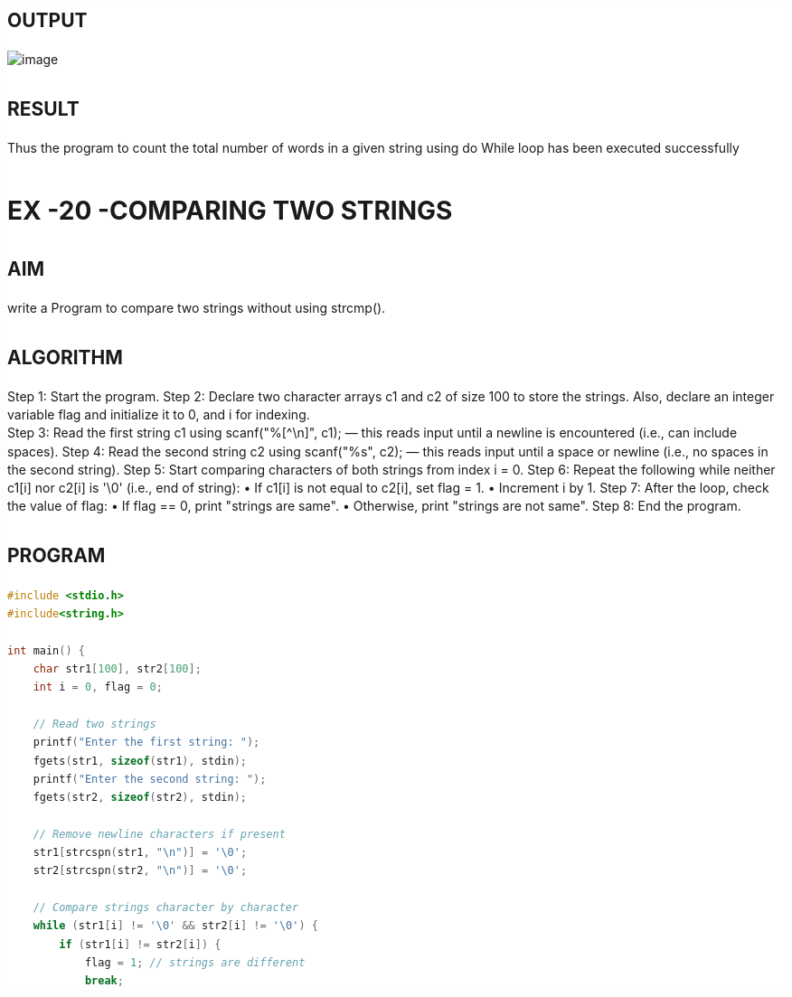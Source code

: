 ## OUTPUT

<img width="316" height="163" alt="image" src="https://github.com/user-attachments/assets/98eb3ad2-f289-4f2b-acb2-4e50e503fcfe" />




## RESULT
Thus the program to count the total number of words in a given string using do While loop has been executed successfully
 
 


# EX  -20 -COMPARING TWO STRINGS
## AIM
write a Program to compare two strings without using strcmp().
## ALGORITHM
Step 1: Start the program.
Step 2: Declare two character arrays c1 and c2 of size 100 to store the strings. Also, declare an integer variable
             flag and initialize it to 0, and i for indexing.      
Step 3: Read the first string c1 using scanf("%[^\n]", c1); — this reads input until a newline is encountered 
            (i.e., can include spaces).
Step 4: Read the second string c2 using scanf("%s", c2); — this reads input until a space or newline (i.e., no 
            spaces in the second string).
Step 5: Start comparing characters of both strings from index i = 0.
Step 6: Repeat the following while neither c1[i] nor c2[i] is '\0' (i.e., end of string):
•	If c1[i] is not equal to c2[i], set flag = 1.
•	Increment i by 1.
Step 7: After the loop, check the value of flag:
•	If flag == 0, print "strings are same".
•	Otherwise, print "strings are not same".
Step 8: End the program.

## PROGRAM
```c
#include <stdio.h>
#include<string.h>

int main() {
    char str1[100], str2[100];
    int i = 0, flag = 0;

    // Read two strings
    printf("Enter the first string: ");
    fgets(str1, sizeof(str1), stdin);
    printf("Enter the second string: ");
    fgets(str2, sizeof(str2), stdin);

    // Remove newline characters if present
    str1[strcspn(str1, "\n")] = '\0';
    str2[strcspn(str2, "\n")] = '\0';

    // Compare strings character by character
    while (str1[i] != '\0' && str2[i] != '\0') {
        if (str1[i] != str2[i]) {
            flag = 1; // strings are different
            break;
```
